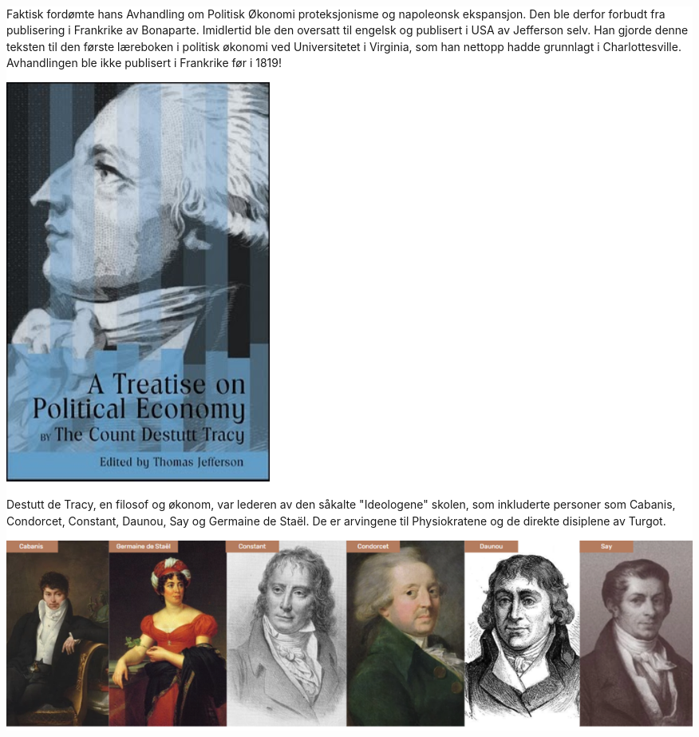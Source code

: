 Faktisk fordømte hans Avhandling om Politisk Økonomi proteksjonisme og napoleonsk ekspansjon. Den ble derfor forbudt fra publisering i Frankrike av Bonaparte. Imidlertid ble den oversatt til engelsk og publisert i USA av Jefferson selv. Han gjorde denne teksten til den første læreboken i politisk økonomi ved Universitetet i Virginia, som han nettopp hadde grunnlagt i Charlottesville. Avhandlingen ble ikke publisert i Frankrike før i 1819!

![bilde](assets/en/022.webp)

Destutt de Tracy, en filosof og økonom, var lederen av den såkalte "Ideologene" skolen, som inkluderte personer som Cabanis, Condorcet, Constant, Daunou, Say og Germaine de Staël. De er arvingene til Physiokratene og de direkte disiplene av Turgot.

![bilde](assets/en/023.webp)
